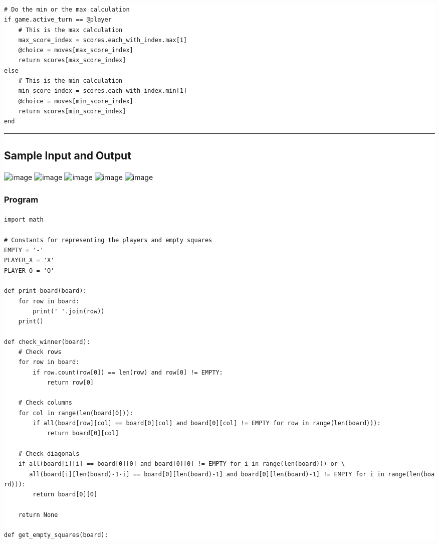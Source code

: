     # Do the min or the max calculation
    if game.active_turn == @player
        # This is the max calculation
        max_score_index = scores.each_with_index.max[1]
        @choice = moves[max_score_index]
        return scores[max_score_index]
    else
        # This is the min calculation
        min_score_index = scores.each_with_index.min[1]
        @choice = moves[min_score_index]
        return scores[min_score_index]
    end


<hr>
<h2>Sample Input and Output</h2>

![image](https://github.com/natsaravanan/19AI405FUNDAMENTALSOFARTIFICIALINTELLIGENCE/assets/87870499/6b668685-8bcc-43c5-b5c2-ddd43f3da84a)
![image](https://github.com/natsaravanan/19AI405FUNDAMENTALSOFARTIFICIALINTELLIGENCE/assets/87870499/8ca1b08a-8312-4ef5-89df-e69b7b2c3fa2)
![image](https://github.com/natsaravanan/19AI405FUNDAMENTALSOFARTIFICIALINTELLIGENCE/assets/87870499/dc06427a-d4ce-43a1-95bd-9acfaefac323)
![image](https://github.com/natsaravanan/19AI405FUNDAMENTALSOFARTIFICIALINTELLIGENCE/assets/87870499/a8a27e2a-6fd4-46a2-afb5-6d27b8556702)
![image](https://github.com/natsaravanan/19AI405FUNDAMENTALSOFARTIFICIALINTELLIGENCE/assets/87870499/a2acb6a1-ed8e-42e5-8968-fe805e4b0255)
### Program
```
import math

# Constants for representing the players and empty squares
EMPTY = '-'
PLAYER_X = 'X'
PLAYER_O = 'O'

def print_board(board):
    for row in board:
        print(' '.join(row))
    print()

def check_winner(board):
    # Check rows
    for row in board:
        if row.count(row[0]) == len(row) and row[0] != EMPTY:
            return row[0]

    # Check columns
    for col in range(len(board[0])):
        if all(board[row][col] == board[0][col] and board[0][col] != EMPTY for row in range(len(board))):
            return board[0][col]

    # Check diagonals
    if all(board[i][i] == board[0][0] and board[0][0] != EMPTY for i in range(len(board))) or \
       all(board[i][len(board)-1-i] == board[0][len(board)-1] and board[0][len(board)-1] != EMPTY for i in range(len(board))):
        return board[0][0]

    return None

def get_empty_squares(board):
```